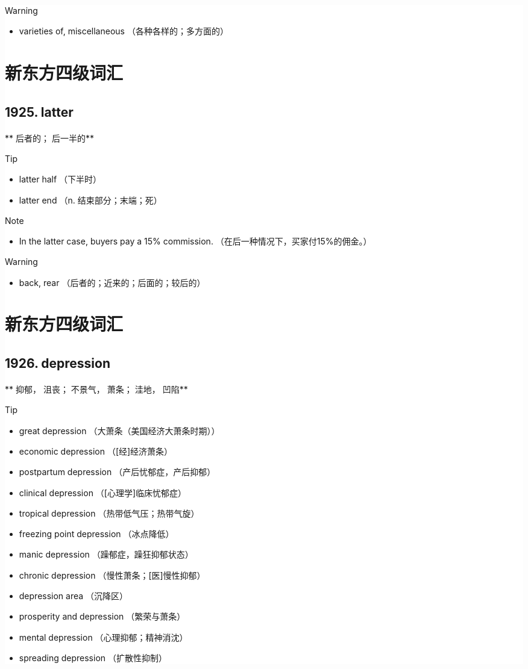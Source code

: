 > [!WARNING]
>
> - varieties of, miscellaneous （各种各样的；多方面的）
>

# 新东方四级词汇

## 1925. latter

** 后者的； 后一半的**

> [!TIP]
>
> - latter half （下半时）
>
> - latter end （n. 结束部分；末端；死）
>

> [!NOTE]
>
> - In the latter case, buyers pay a 15% commission. （在后一种情况下，买家付15%的佣金。）
>

> [!WARNING]
>
> - back, rear （后者的；近来的；后面的；较后的）
>

# 新东方四级词汇

## 1926. depression

** 抑郁， 沮丧； 不景气， 萧条； 洼地， 凹陷**

> [!TIP]
>
> - great depression （大萧条（美国经济大萧条时期））
>
> - economic depression （[经]经济萧条）
>
> - postpartum depression （产后忧郁症，产后抑郁）
>
> - clinical depression （[心理学]临床忧郁症）
>
> - tropical depression （热带低气压；热带气旋）
>
> - freezing point depression （冰点降低）
>
> - manic depression （躁郁症，躁狂抑郁状态）
>
> - chronic depression （慢性萧条；[医]慢性抑郁）
>
> - depression area （沉降区）
>
> - prosperity and depression （繁荣与萧条）
>
> - mental depression （心理抑郁；精神消沈）
>
> - spreading depression （扩散性抑制）
>
